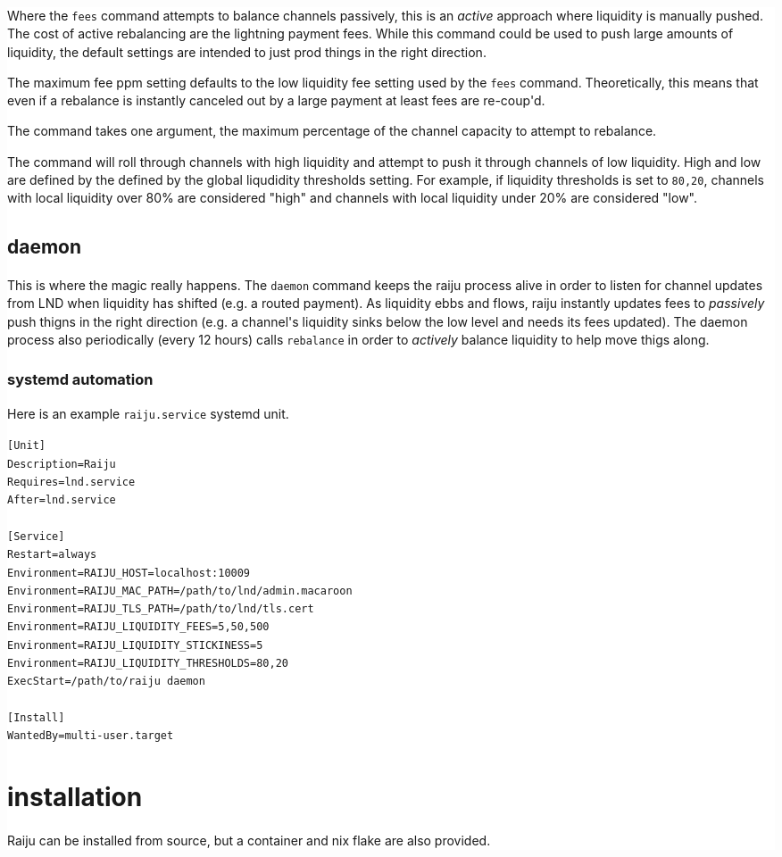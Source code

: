Where the `fees` command attempts to balance channels passively, this is an *active* approach where liquidity is manually pushed. The cost of active rebalancing are the lightning payment fees. While this command could be used to push large amounts of liquidity, the default settings are intended to just prod things in the right direction. 

The maximum fee ppm setting defaults to the low liquidity fee setting used by the `fees` command. Theoretically, this means that even if a rebalance is instantly canceled out by a large payment at least fees are re-coup'd.

The command takes one argument, the maximum percentage of the channel capacity to attempt to rebalance.

The command will roll through channels with high liquidity and attempt to push it through channels of low liquidity. High and low are defined by the defined by the global liqudidity thresholds setting. For example, if liquidity thresholds is set to `80,20`, channels with local liquidity over 80% are considered "high" and channels with local liquidity under 20% are considered "low".

## daemon

This is where the magic really happens. The `daemon` command keeps the raiju process alive in order to listen for channel updates from LND when liquidity has shifted (e.g. a routed payment). As liquidity ebbs and flows, raiju instantly updates fees to *passively* push thigns in the right direction (e.g. a channel's liquidity sinks below the low level and needs its fees updated). The daemon process also periodically (every 12 hours) calls `rebalance` in order to *actively* balance liquidity to help move thigs along.

### systemd automation

Here is an example `raiju.service` systemd unit.

```
[Unit]
Description=Raiju
Requires=lnd.service
After=lnd.service

[Service]
Restart=always
Environment=RAIJU_HOST=localhost:10009
Environment=RAIJU_MAC_PATH=/path/to/lnd/admin.macaroon
Environment=RAIJU_TLS_PATH=/path/to/lnd/tls.cert
Environment=RAIJU_LIQUIDITY_FEES=5,50,500
Environment=RAIJU_LIQUIDITY_STICKINESS=5
Environment=RAIJU_LIQUIDITY_THRESHOLDS=80,20
ExecStart=/path/to/raiju daemon

[Install]
WantedBy=multi-user.target
```

# installation

Raiju can be installed from source, but a container and nix flake are also provided.
